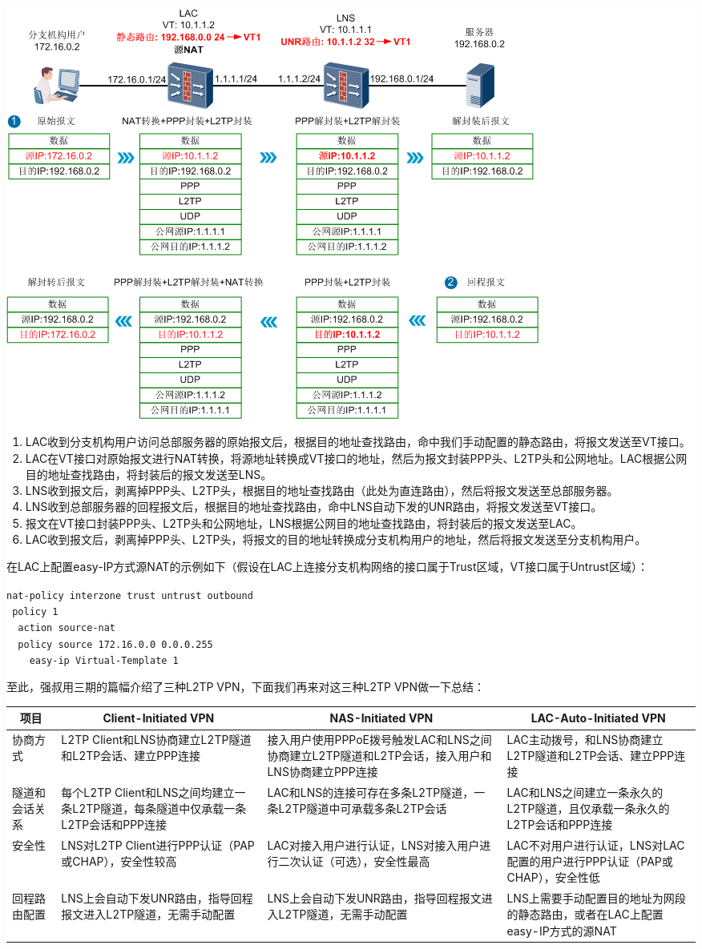 ![](../images/53a25e3720f96.png)

1.  LAC收到分支机构用户访问总部服务器的原始报文后，根据目的地址查找路由，命中我们手动配置的静态路由，将报文发送至VT接口。
2.  LAC在VT接口对原始报文进行NAT转换，将源地址转换成VT接口的地址，然后为报文封装PPP头、L2TP头和公网地址。LAC根据公网目的地址查找路由，将封装后的报文发送至LNS。
3.  LNS收到报文后，剥离掉PPP头、L2TP头，根据目的地址查找路由（此处为直连路由），然后将报文发送至总部服务器。
4.  LNS收到总部服务器的回程报文后，根据目的地址查找路由，命中LNS自动下发的UNR路由，将报文发送至VT接口。
5.  报文在VT接口封装PPP头、L2TP头和公网地址，LNS根据公网目的地址查找路由，将封装后的报文发送至LAC。
6.  LAC收到报文后，剥离掉PPP头、L2TP头，将报文的目的地址转换成分支机构用户的地址，然后将报文发送至分支机构用户。

在LAC上配置easy-IP方式源NAT的示例如下（假设在LAC上连接分支机构网络的接口属于Trust区域，VT接口属于Untrust区域）：
```bash
nat-policy interzone trust untrust outbound  
 policy 1    
  action source-nat  
  policy source 172.16.0.0 0.0.0.255
    easy-ip Virtual-Template 1
```

至此，强叔用三期的篇幅介绍了三种L2TP VPN，下面我们再来对这三种L2TP VPN做一下总结：

| 项目           | Client-Initiated VPN                                                              | NAS-Initiated VPN                                                                             | LAC-Auto-Initiated VPN                                                       |
| -------------- | --------------------------------------------------------------------------------- | --------------------------------------------------------------------------------------------- | ---------------------------------------------------------------------------- |
| 协商方式       | L2TP Client和LNS协商建立L2TP隧道和L2TP会话、建立PPP连接                           | 接入用户使用PPPoE拨号触发LAC和LNS之间协商建立L2TP隧道和L2TP会话，接入用户和LNS协商建立PPP连接 | LAC主动拨号，和LNS协商建立L2TP隧道和L2TP会话、建立PPP连接                    |
| 隧道和会话关系 | 每个L2TP Client和LNS之间均建立一条L2TP隧道，每条隧道中仅承载一条L2TP会话和PPP连接 | LAC和LNS的连接可存在多条L2TP隧道，一条L2TP隧道中可承载多条L2TP会话                            | LAC和LNS之间建立一条永久的L2TP隧道，且仅承载一条永久的L2TP会话和PPP连接      |
| 安全性         | LNS对L2TP Client进行PPP认证（PAP或CHAP），安全性较高                              | LAC对接入用户进行认证，LNS对接入用户进行二次认证（可选），安全性最高                          | LAC不对用户进行认证，LNS对LAC配置的用户进行PPP认证（PAP或CHAP），安全性低    |
| 回程路由配置   | LNS上会自动下发UNR路由，指导回程报文进入L2TP隧道，无需手动配置                    | LNS上会自动下发UNR路由，指导回程报文进入L2TP隧道，无需手动配置                                | LNS上需要手动配置目的地址为网段的静态路由，或者在LAC上配置easy-IP方式的源NAT |
